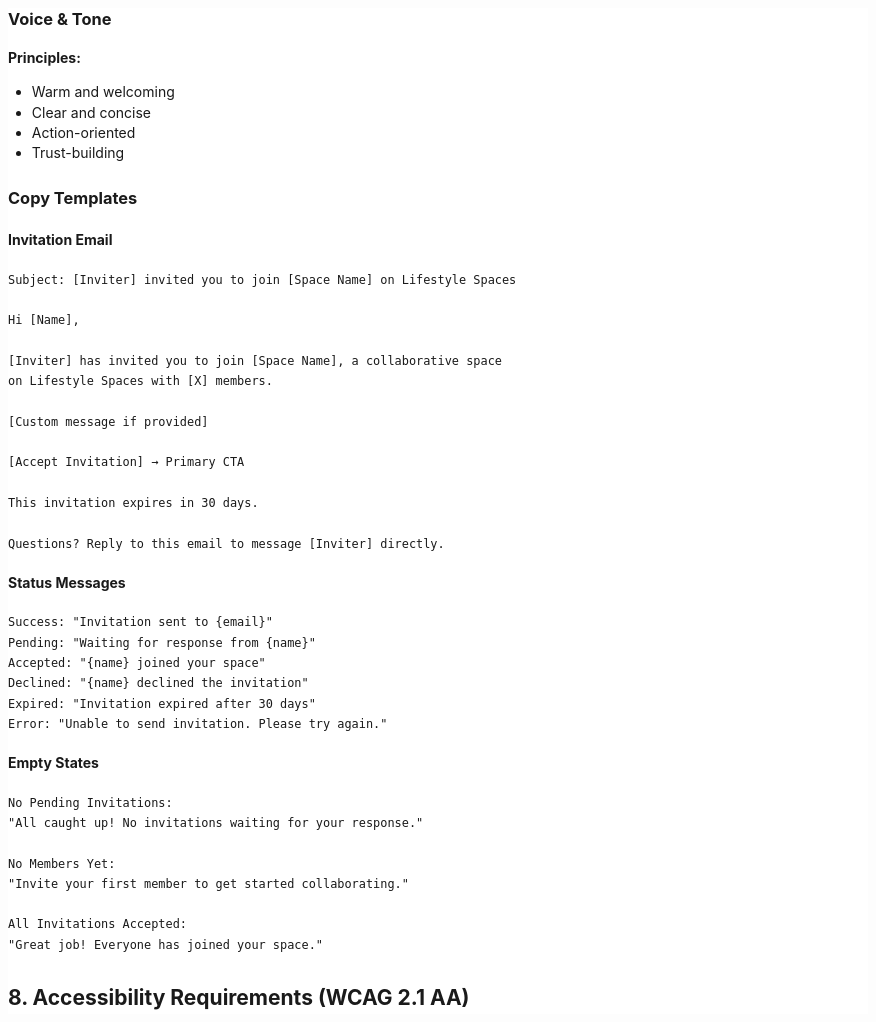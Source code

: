 ### Voice & Tone

**Principles:**
- Warm and welcoming
- Clear and concise
- Action-oriented
- Trust-building

### Copy Templates

#### Invitation Email
```
Subject: [Inviter] invited you to join [Space Name] on Lifestyle Spaces

Hi [Name],

[Inviter] has invited you to join [Space Name], a collaborative space
on Lifestyle Spaces with [X] members.

[Custom message if provided]

[Accept Invitation] → Primary CTA

This invitation expires in 30 days.

Questions? Reply to this email to message [Inviter] directly.
```

#### Status Messages
```
Success: "Invitation sent to {email}"
Pending: "Waiting for response from {name}"
Accepted: "{name} joined your space"
Declined: "{name} declined the invitation"
Expired: "Invitation expired after 30 days"
Error: "Unable to send invitation. Please try again."
```

#### Empty States
```
No Pending Invitations:
"All caught up! No invitations waiting for your response."

No Members Yet:
"Invite your first member to get started collaborating."

All Invitations Accepted:
"Great job! Everyone has joined your space."
```

## 8. Accessibility Requirements (WCAG 2.1 AA)
